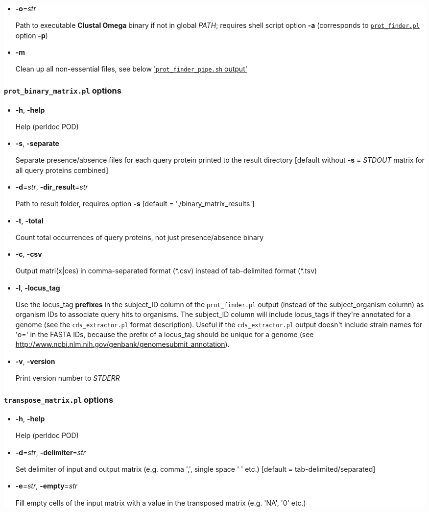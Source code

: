 - **-o**=_str_

    Path to executable **Clustal Omega** binary if not in global *PATH*; requires shell script option **-a** (corresponds to [`prot_finder.pl` option](#optional-prot_finderpl-options) **-p**)

- **-m**

    Clean up all non-essential files, see below ['`prot_finder_pipe.sh` output'](#prot_finder_pipesh-output)

### `prot_binary_matrix.pl` options

- **-h**, **-help**

    Help (perldoc POD)

- **-s**, **-separate**

    Separate presence/absence files for each query protein printed to the result directory [default without **-s** = *STDOUT* matrix for all query proteins combined]

- **-d**=_str_, **-dir_result**=_str_

    Path to result folder, requires option **-s** [default = './binary_matrix_results']

- **-t**, **-total**

    Count total occurrences of query proteins, not just presence/absence binary

- **-c**, **-csv**

    Output matri(x|ces) in comma-separated format (\*.csv) instead of tab-delimited format (\*.tsv)

- **-l**, **-locus_tag**

    Use the locus_tag **prefixes** in the subject_ID column of the `prot_finder.pl` output (instead of the subject_organism column) as organism IDs to associate query hits to organisms. The subject_ID column will include locus_tags if they're annotated for a genome (see the [`cds_extractor.pl`](/cds_extractor) format description). Useful if the [`cds_extractor.pl`](/cds_extractor) output doesn't include strain names for 'o=' in the FASTA IDs, because the prefix of a locus_tag should be unique for a genome (see http://www.ncbi.nlm.nih.gov/genbank/genomesubmit_annotation).

- **-v**, **-version**

    Print version number to *STDERR*

### `transpose_matrix.pl` options

- **-h**, **-help**

    Help (perldoc POD)

- **-d**=_str_, **-delimiter**=_str_

    Set delimiter of input and output matrix (e.g. comma ',', single space ' ' etc.) [default = tab-delimited/separated]

- **-e**=_str_, **-empty**=_str_

    Fill empty cells of the input matrix with a value in the transposed matrix (e.g. 'NA', '0' etc.)

